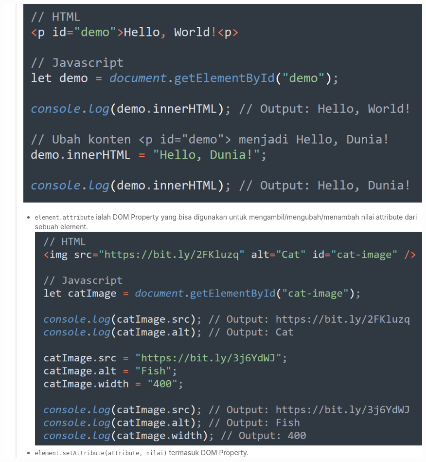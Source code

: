> ![OnClick](img/inner.png)
>- `element.attribute` ialah DOM Property yang bisa digunakan untuk mengambil/mengubah/menambah nilai attribute dari sebuah element.
> ![OnClick](img/attribute.png)
>- `element.setAttribute(attribute, nilai)` termasuk DOM Property.